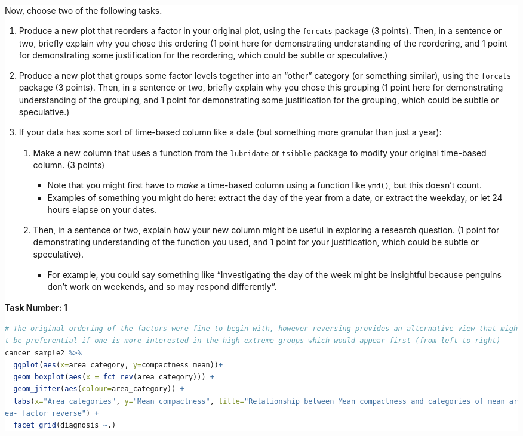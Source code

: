 
Now, choose two of the following tasks.

1.  Produce a new plot that reorders a factor in your original plot,
    using the `forcats` package (3 points). Then, in a sentence or two,
    briefly explain why you chose this ordering (1 point here for
    demonstrating understanding of the reordering, and 1 point for
    demonstrating some justification for the reordering, which could be
    subtle or speculative.)

2.  Produce a new plot that groups some factor levels together into an
    “other” category (or something similar), using the `forcats` package
    (3 points). Then, in a sentence or two, briefly explain why you
    chose this grouping (1 point here for demonstrating understanding of
    the grouping, and 1 point for demonstrating some justification for
    the grouping, which could be subtle or speculative.)

3.  If your data has some sort of time-based column like a date (but
    something more granular than just a year):

    1.  Make a new column that uses a function from the `lubridate` or
        `tsibble` package to modify your original time-based column. (3
        points)

        -   Note that you might first have to *make* a time-based column
            using a function like `ymd()`, but this doesn’t count.
        -   Examples of something you might do here: extract the day of
            the year from a date, or extract the weekday, or let 24
            hours elapse on your dates.

    2.  Then, in a sentence or two, explain how your new column might be
        useful in exploring a research question. (1 point for
        demonstrating understanding of the function you used, and 1
        point for your justification, which could be subtle or
        speculative).

        -   For example, you could say something like “Investigating the
            day of the week might be insightful because penguins don’t
            work on weekends, and so may respond differently”.



**Task Number: 1**

``` r
# The original ordering of the factors were fine to begin with, however reversing provides an alternative view that might be preferential if one is more interested in the high extreme groups which would appear first (from left to right)
cancer_sample2 %>%
  ggplot(aes(x=area_category, y=compactness_mean))+
  geom_boxplot(aes(x = fct_rev(area_category))) +
  geom_jitter(aes(colour=area_category)) +
  labs(x="Area categories", y="Mean compactness", title="Relationship between Mean compactness and categories of mean area- factor reverse") +
  facet_grid(diagnosis ~.)
```
